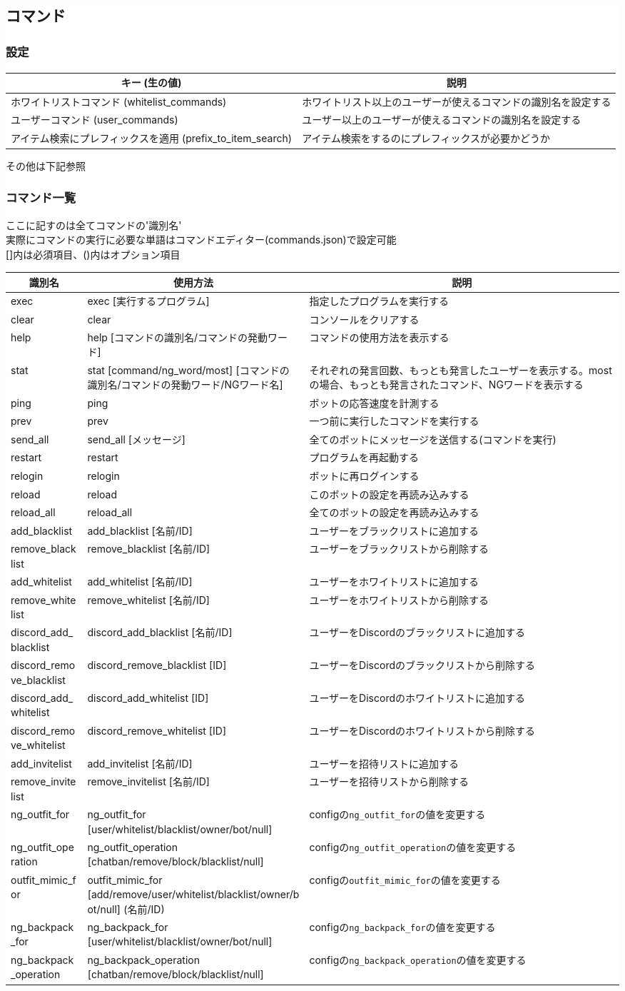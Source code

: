 ## コマンド
### 設定
|  キー (生の値)  |  説明  |
| ---- | ---- |
|  ホワイトリストコマンド (whitelist_commands)  |  ホワイトリスト以上のユーザーが使えるコマンドの識別名を設定する  |
|  ユーザーコマンド (user_commands)  |  ユーザー以上のユーザーが使えるコマンドの識別名を設定する  |
|  アイテム検索にプレフィックスを適用 (prefix_to_item_search)  |  アイテム検索をするのにプレフィックスが必要かどうか  |
その他は下記参照  

### コマンド一覧
ここに記すのは全てコマンドの'識別名'  
実際にコマンドの実行に必要な単語はコマンドエディター(commands.json)で設定可能  
[]内は必須項目、()内はオプション項目  

|  識別名  |  使用方法  |  説明  |
| ---- | ---- | ---- |
|  exec  |  exec [実行するプログラム]  |  指定したプログラムを実行する  |
|  clear  |  clear  |  コンソールをクリアする  |
|  help  |  help [コマンドの識別名/コマンドの発動ワード]  |  コマンドの使用方法を表示する  |
|  stat  |  stat [command/ng_word/most] [コマンドの識別名/コマンドの発動ワード/NGワード名] |  それぞれの発言回数、もっとも発言したユーザーを表示する。mostの場合、もっとも発言されたコマンド、NGワードを表示する  |
|  ping  |  ping  |  ボットの応答速度を計測する  |
|  prev  |  prev  |  一つ前に実行したコマンドを実行する  |
|  send_all  |  send_all [メッセージ]  |  全てのボットにメッセージを送信する(コマンドを実行)  |
|  restart  | restart  |  プログラムを再起動する  |
|  relogin  |  relogin  |  ボットに再ログインする  |
|  reload  |  reload  |  このボットの設定を再読み込みする  |
|  reload_all  |  reload_all  |  全てのボットの設定を再読み込みする  |
|  add_blacklist  |  add_blacklist [名前/ID]  |  ユーザーをブラックリストに追加する  |
|  remove_blacklist  |  remove_blacklist [名前/ID]  |  ユーザーをブラックリストから削除する  |
|  add_whitelist  |  add_whitelist [名前/ID]  |  ユーザーをホワイトリストに追加する  |
|  remove_whitelist  |  remove_whitelist [名前/ID]  |  ユーザーをホワイトリストから削除する  |
|  discord_add_blacklist  |  discord_add_blacklist [名前/ID]  |  ユーザーをDiscordのブラックリストに追加する  |
|  discord_remove_blacklist  |  discord_remove_blacklist [ID]  |  ユーザーをDiscordのブラックリストから削除する  |
|  discord_add_whitelist  |  discord_add_whitelist [ID]  |  ユーザーをDiscordのホワイトリストに追加する  |
|  discord_remove_whitelist  |  discord_remove_whitelist [ID]  |  ユーザーをDiscordのホワイトリストから削除する  |
|  add_invitelist  |  add_invitelist [名前/ID]  |  ユーザーを招待リストに追加する  |
|  remove_invitelist  |  remove_invitelist [名前/ID]  |  ユーザーを招待リストから削除する  |
|  ng_outfit_for  |  ng_outfit_for [user/whitelist/blacklist/owner/bot/null]  |  configの`ng_outfit_for`の値を変更する  |
|  ng_outfit_operation  |  ng_outfit_operation [chatban/remove/block/blacklist/null]  |  configの`ng_outfit_operation`の値を変更する  |
|  outfit_mimic_for  |  outfit_mimic_for [add/remove/user/whitelist/blacklist/owner/bot/null] (名前/ID)  |  configの`outfit_mimic_for`の値を変更する  |
|  ng_backpack_for  |  ng_backpack_for [user/whitelist/blacklist/owner/bot/null]  |  configの`ng_backpack_for`の値を変更する  |
|  ng_backpack_operation  |  ng_backpack_operation [chatban/remove/block/blacklist/null]  |  configの`ng_backpack_operation`の値を変更する  |